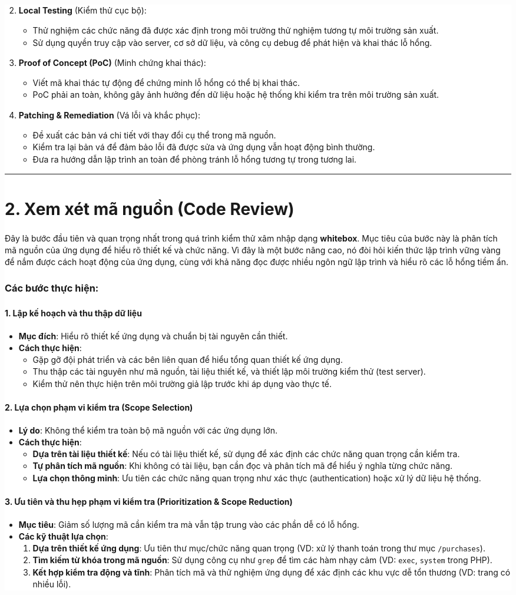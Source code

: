 2. **Local Testing** (Kiểm thử cục bộ):  
   - Thử nghiệm các chức năng đã được xác định trong môi trường thử nghiệm tương tự môi trường sản xuất.  
   - Sử dụng quyền truy cập vào server, cơ sở dữ liệu, và công cụ debug để phát hiện và khai thác lỗ hổng.  

3. **Proof of Concept (PoC)** (Minh chứng khai thác):  
   - Viết mã khai thác tự động để chứng minh lỗ hổng có thể bị khai thác.  
   - PoC phải an toàn, không gây ảnh hưởng đến dữ liệu hoặc hệ thống khi kiểm tra trên môi trường sản xuất.  

4. **Patching & Remediation** (Vá lỗi và khắc phục):  
   - Đề xuất các bản vá chi tiết với thay đổi cụ thể trong mã nguồn.  
   - Kiểm tra lại bản vá để đảm bảo lỗi đã được sửa và ứng dụng vẫn hoạt động bình thường.  
   - Đưa ra hướng dẫn lập trình an toàn để phòng tránh lỗ hổng tương tự trong tương lai.  

---

# 2. Xem xét mã nguồn (Code Review)

Đây là bước đầu tiên và quan trọng nhất trong quá trình kiểm thử xâm nhập dạng **whitebox**. Mục tiêu của bước này là phân tích mã nguồn của ứng dụng để hiểu rõ thiết kế và chức năng. Vì đây là một bước nâng cao, nó đòi hỏi kiến thức lập trình vững vàng để nắm được cách hoạt động của ứng dụng, cùng với khả năng đọc được nhiều ngôn ngữ lập trình và hiểu rõ các lỗ hổng tiềm ẩn. 

### Các bước thực hiện:

#### 1. **Lập kế hoạch và thu thập dữ liệu**
- **Mục đích**: Hiểu rõ thiết kế ứng dụng và chuẩn bị tài nguyên cần thiết.
- **Cách thực hiện**:
  - Gặp gỡ đội phát triển và các bên liên quan để hiểu tổng quan thiết kế ứng dụng.
  - Thu thập các tài nguyên như mã nguồn, tài liệu thiết kế, và thiết lập môi trường kiểm thử (test server).
  - Kiểm thử nên thực hiện trên môi trường giả lập trước khi áp dụng vào thực tế.

#### 2. **Lựa chọn phạm vi kiểm tra (Scope Selection)**
- **Lý do**: Không thể kiểm tra toàn bộ mã nguồn với các ứng dụng lớn. 
- **Cách thực hiện**:
  - **Dựa trên tài liệu thiết kế**: Nếu có tài liệu thiết kế, sử dụng để xác định các chức năng quan trọng cần kiểm tra.
  - **Tự phân tích mã nguồn**: Khi không có tài liệu, bạn cần đọc và phân tích mã để hiểu ý nghĩa từng chức năng.
  - **Lựa chọn thông minh**: Ưu tiên các chức năng quan trọng như xác thực (authentication) hoặc xử lý dữ liệu hệ thống.

#### 3. **Ưu tiên và thu hẹp phạm vi kiểm tra (Prioritization & Scope Reduction)**
- **Mục tiêu**: Giảm số lượng mã cần kiểm tra mà vẫn tập trung vào các phần dễ có lỗ hổng.
- **Các kỹ thuật lựa chọn**:
  1. **Dựa trên thiết kế ứng dụng**: Ưu tiên thư mục/chức năng quan trọng (VD: xử lý thanh toán trong thư mục `/purchases`).
  2. **Tìm kiếm từ khóa trong mã nguồn**: Sử dụng công cụ như `grep` để tìm các hàm nhạy cảm (VD: `exec`, `system` trong PHP).
  3. **Kết hợp kiểm tra động và tĩnh**: Phân tích mã và thử nghiệm ứng dụng để xác định các khu vực dễ tổn thương (VD: trang có nhiều lỗi).
